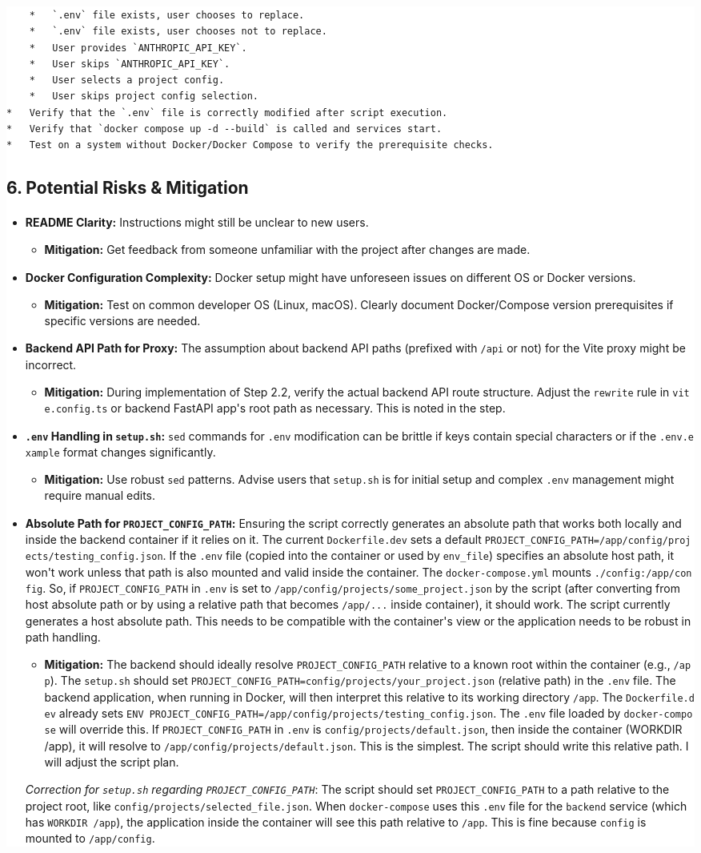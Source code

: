         *   `.env` file exists, user chooses to replace.
        *   `.env` file exists, user chooses not to replace.
        *   User provides `ANTHROPIC_API_KEY`.
        *   User skips `ANTHROPIC_API_KEY`.
        *   User selects a project config.
        *   User skips project config selection.
    *   Verify that the `.env` file is correctly modified after script execution.
    *   Verify that `docker compose up -d --build` is called and services start.
    *   Test on a system without Docker/Docker Compose to verify the prerequisite checks.

## 6. Potential Risks & Mitigation
*   **README Clarity:** Instructions might still be unclear to new users.
    *   **Mitigation:** Get feedback from someone unfamiliar with the project after changes are made.
*   **Docker Configuration Complexity:** Docker setup might have unforeseen issues on different OS or Docker versions.
    *   **Mitigation:** Test on common developer OS (Linux, macOS). Clearly document Docker/Compose version prerequisites if specific versions are needed.
*   **Backend API Path for Proxy:** The assumption about backend API paths (prefixed with `/api` or not) for the Vite proxy might be incorrect.
    *   **Mitigation:** During implementation of Step 2.2, verify the actual backend API route structure. Adjust the `rewrite` rule in `vite.config.ts` or backend FastAPI app's root path as necessary. This is noted in the step.
*   **`.env` Handling in `setup.sh`:** `sed` commands for `.env` modification can be brittle if keys contain special characters or if the `.env.example` format changes significantly.
    *   **Mitigation:** Use robust `sed` patterns. Advise users that `setup.sh` is for initial setup and complex `.env` management might require manual edits.
*   **Absolute Path for `PROJECT_CONFIG_PATH`:** Ensuring the script correctly generates an absolute path that works both locally and inside the backend container if it relies on it. The current `Dockerfile.dev` sets a default `PROJECT_CONFIG_PATH=/app/config/projects/testing_config.json`. If the `.env` file (copied into the container or used by `env_file`) specifies an absolute host path, it won't work unless that path is also mounted and valid inside the container. The `docker-compose.yml` mounts `./config:/app/config`. So, if `PROJECT_CONFIG_PATH` in `.env` is set to `/app/config/projects/some_project.json` by the script (after converting from host absolute path or by using a relative path that becomes `/app/...` inside container), it should work. The script currently generates a host absolute path. This needs to be compatible with the container's view or the application needs to be robust in path handling.
    *   **Mitigation:** The backend should ideally resolve `PROJECT_CONFIG_PATH` relative to a known root within the container (e.g., `/app`). The `setup.sh` should set `PROJECT_CONFIG_PATH=config/projects/your_project.json` (relative path) in the `.env` file. The backend application, when running in Docker, will then interpret this relative to its working directory `/app`. The `Dockerfile.dev` already sets `ENV PROJECT_CONFIG_PATH=/app/config/projects/testing_config.json`. The `.env` file loaded by `docker-compose` will override this. If `PROJECT_CONFIG_PATH` in `.env` is `config/projects/default.json`, then inside the container (WORKDIR /app), it will resolve to `/app/config/projects/default.json`. This is the simplest. The script should write this relative path. I will adjust the script plan.

    *Correction for `setup.sh` regarding `PROJECT_CONFIG_PATH`*:
    The script should set `PROJECT_CONFIG_PATH` to a path relative to the project root, like `config/projects/selected_file.json`. When `docker-compose` uses this `.env` file for the `backend` service (which has `WORKDIR /app`), the application inside the container will see this path relative to `/app`. This is fine because `config` is mounted to `/app/config`.

